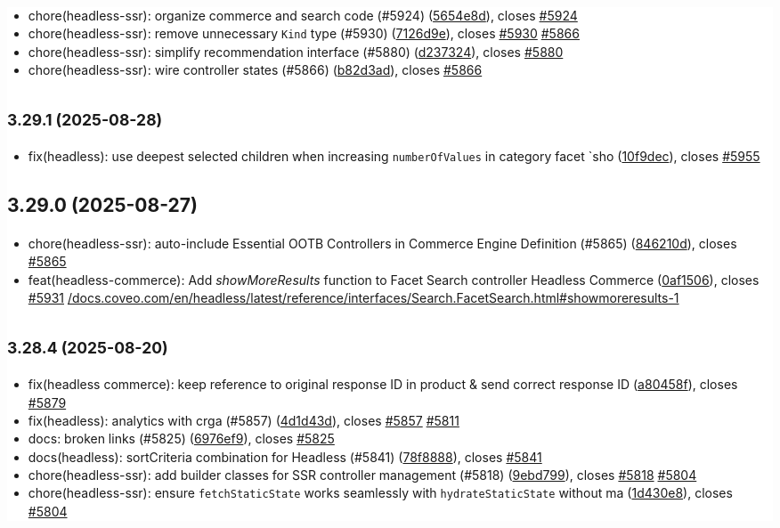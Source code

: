 * chore(headless-ssr): organize commerce and search code (#5924) ([5654e8d](https://github.com/coveo/ui-kit/commits/5654e8d)), closes [#5924](https://github.com/coveo/ui-kit/issues/5924)
* chore(headless-ssr): remove unnecessary `Kind` type (#5930) ([7126d9e](https://github.com/coveo/ui-kit/commits/7126d9e)), closes [#5930](https://github.com/coveo/ui-kit/issues/5930) [#5866](https://github.com/coveo/ui-kit/issues/5866)
* chore(headless-ssr): simplify recommendation interface (#5880) ([d237324](https://github.com/coveo/ui-kit/commits/d237324)), closes [#5880](https://github.com/coveo/ui-kit/issues/5880)
* chore(headless-ssr): wire controller states (#5866) ([b82d3ad](https://github.com/coveo/ui-kit/commits/b82d3ad)), closes [#5866](https://github.com/coveo/ui-kit/issues/5866)



## <small>3.29.1 (2025-08-28)</small>

* fix(headless): use deepest selected children when increasing `numberOfValues` in category facet `sho ([10f9dec](https://github.com/coveo/ui-kit/commits/10f9dec)), closes [#5955](https://github.com/coveo/ui-kit/issues/5955)



## 3.29.0 (2025-08-27)

* chore(headless-ssr): auto-include Essential OOTB Controllers in Commerce Engine Definition (#5865) ([846210d](https://github.com/coveo/ui-kit/commits/846210d)), closes [#5865](https://github.com/coveo/ui-kit/issues/5865)
* feat(headless-commerce): Add *showMoreResults* function to Facet Search controller Headless Commerce ([0af1506](https://github.com/coveo/ui-kit/commits/0af1506)), closes [#5931](https://github.com/coveo/ui-kit/issues/5931) [/docs.coveo.com/en/headless/latest/reference/interfaces/Search.FacetSearch.html#showmoreresults-1](https://github.com//docs.coveo.com/en/headless/latest/reference/interfaces/Search.FacetSearch.html/issues/showmoreresults-1)



## <small>3.28.4 (2025-08-20)</small>

* fix(headless commerce): keep reference to original response ID in product & send correct response ID ([a80458f](https://github.com/coveo/ui-kit/commits/a80458f)), closes [#5879](https://github.com/coveo/ui-kit/issues/5879)
* fix(headless): analytics with crga (#5857) ([4d1d43d](https://github.com/coveo/ui-kit/commits/4d1d43d)), closes [#5857](https://github.com/coveo/ui-kit/issues/5857) [#5811](https://github.com/coveo/ui-kit/issues/5811)
* docs: broken links (#5825) ([6976ef9](https://github.com/coveo/ui-kit/commits/6976ef9)), closes [#5825](https://github.com/coveo/ui-kit/issues/5825)
* docs(headless): sortCriteria combination for Headless (#5841) ([78f8888](https://github.com/coveo/ui-kit/commits/78f8888)), closes [#5841](https://github.com/coveo/ui-kit/issues/5841)
* chore(headless-ssr): add builder classes for SSR controller management (#5818) ([9ebd799](https://github.com/coveo/ui-kit/commits/9ebd799)), closes [#5818](https://github.com/coveo/ui-kit/issues/5818) [#5804](https://github.com/coveo/ui-kit/issues/5804)
* chore(headless-ssr): ensure `fetchStaticState` works seamlessly with `hydrateStaticState` without ma ([1d430e8](https://github.com/coveo/ui-kit/commits/1d430e8)), closes [#5804](https://github.com/coveo/ui-kit/issues/5804)


